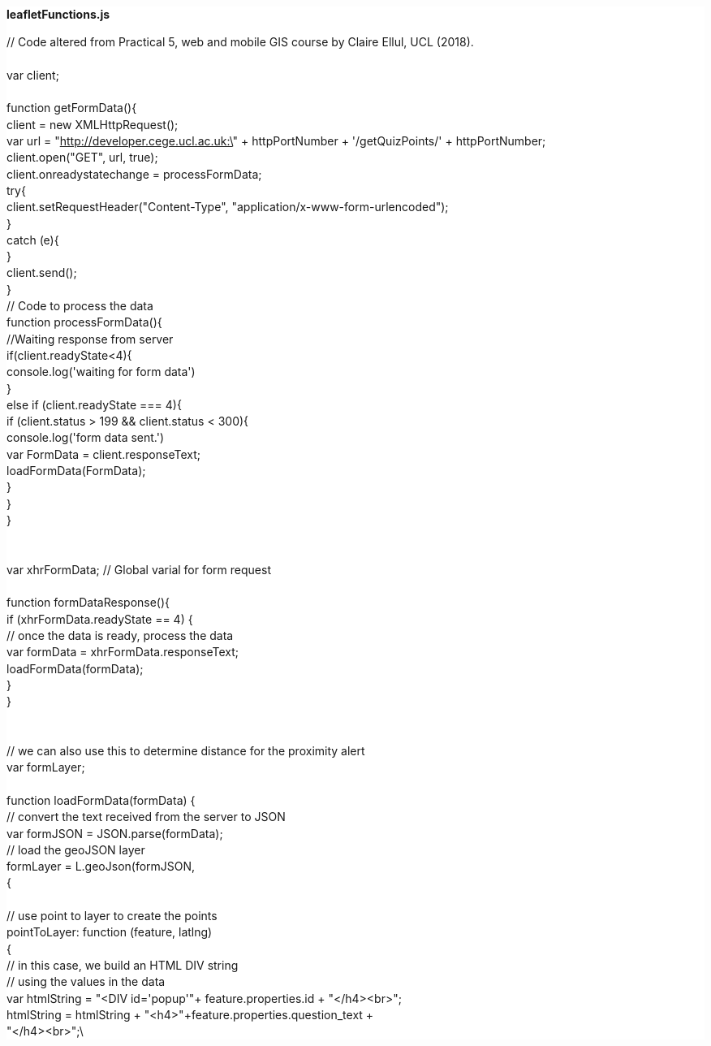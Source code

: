   **leafletFunctions.js**

  // Code altered from Practical 5, web and mobile GIS course by Claire Ellul, UCL (2018).\
  \
  var client;\
  \
  function getFormData(){\
  client = new XMLHttpRequest();\
  var url = \"http://developer.cege.ucl.ac.uk:\" + httpPortNumber + \'/getQuizPoints/\' + httpPortNumber;\
  client.open(\"GET\", url, true);\
  client.onreadystatechange = processFormData;\
  try{\
  client.setRequestHeader(\"Content-Type\", \"application/x-www-form-urlencoded\");\
  }\
  catch (e){\
  }\
  client.send();\
  }\
  // Code to process the data\
  function processFormData(){\
  //Waiting response from server\
  if(client.readyState\<4){\
  console.log(\'waiting for form data\')\
  }\
  else if (client.readyState === 4){\
  if (client.status \> 199 && client.status \< 300){\
  console.log(\'form data sent.\')\
  var FormData = client.responseText;\
  loadFormData(FormData);\
  }\
  }\
  }\
  \
  \
  var xhrFormData; // Global varial for form request\
  \
  function formDataResponse(){\
  if (xhrFormData.readyState == 4) {\
  // once the data is ready, process the data\
  var formData = xhrFormData.responseText;\
  loadFormData(formData);\
  }\
  }\
  \
  \
  // we can also use this to determine distance for the proximity alert\
  var formLayer;\
  \
  function loadFormData(formData) {\
  // convert the text received from the server to JSON\
  var formJSON = JSON.parse(formData);\
  // load the geoJSON layer\
  formLayer = L.geoJson(formJSON,\
  {\
  \
  // use point to layer to create the points\
  pointToLayer: function (feature, latlng)\
  {\
  // in this case, we build an HTML DIV string\
  // using the values in the data\
  var htmlString = \"\<DIV id=\'popup\'\"+ feature.properties.id + \"\</h4\>\<br\>\";\
  htmlString = htmlString + \"\<h4\>\"+feature.properties.question\_text +\
  \"\</h4\>\<br\>\";\